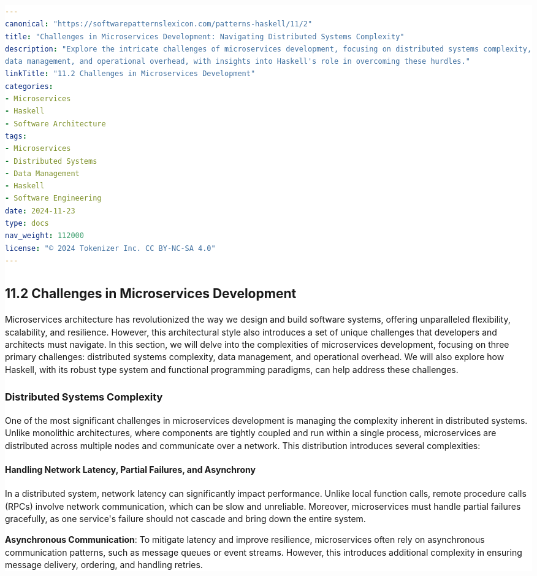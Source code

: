 ```yaml
---
canonical: "https://softwarepatternslexicon.com/patterns-haskell/11/2"
title: "Challenges in Microservices Development: Navigating Distributed Systems Complexity"
description: "Explore the intricate challenges of microservices development, focusing on distributed systems complexity, data management, and operational overhead, with insights into Haskell's role in overcoming these hurdles."
linkTitle: "11.2 Challenges in Microservices Development"
categories:
- Microservices
- Haskell
- Software Architecture
tags:
- Microservices
- Distributed Systems
- Data Management
- Haskell
- Software Engineering
date: 2024-11-23
type: docs
nav_weight: 112000
license: "© 2024 Tokenizer Inc. CC BY-NC-SA 4.0"
---
```


## 11.2 Challenges in Microservices Development

Microservices architecture has revolutionized the way we design and build software systems, offering unparalleled flexibility, scalability, and resilience. However, this architectural style also introduces a set of unique challenges that developers and architects must navigate. In this section, we will delve into the complexities of microservices development, focusing on three primary challenges: distributed systems complexity, data management, and operational overhead. We will also explore how Haskell, with its robust type system and functional programming paradigms, can help address these challenges.

### Distributed Systems Complexity

One of the most significant challenges in microservices development is managing the complexity inherent in distributed systems. Unlike monolithic architectures, where components are tightly coupled and run within a single process, microservices are distributed across multiple nodes and communicate over a network. This distribution introduces several complexities:

#### Handling Network Latency, Partial Failures, and Asynchrony

In a distributed system, network latency can significantly impact performance. Unlike local function calls, remote procedure calls (RPCs) involve network communication, which can be slow and unreliable. Moreover, microservices must handle partial failures gracefully, as one service's failure should not cascade and bring down the entire system.

**Asynchronous Communication**: To mitigate latency and improve resilience, microservices often rely on asynchronous communication patterns, such as message queues or event streams. However, this introduces additional complexity in ensuring message delivery, ordering, and handling retries.
